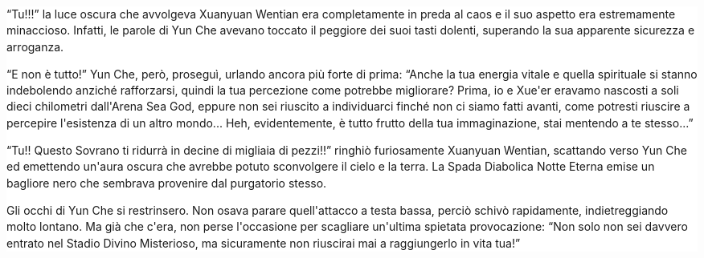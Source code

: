 
“Tu!!!” la luce oscura che avvolgeva Xuanyuan Wentian era completamente in preda al caos e il suo aspetto era estremamente minaccioso. Infatti, le parole di Yun Che avevano toccato il peggiore dei suoi tasti dolenti, superando la sua apparente sicurezza e arroganza.


“E non è tutto!” Yun Che, però, proseguì, urlando ancora più forte di prima: “Anche la tua energia vitale e quella spirituale si stanno indebolendo anziché rafforzarsi, quindi la tua percezione come potrebbe migliorare? Prima, io e Xue'er eravamo nascosti a soli dieci chilometri dall'Arena Sea God, eppure non sei riuscito a individuarci finché non ci siamo fatti avanti, come potresti riuscire a percepire l'esistenza di un altro mondo... Heh, evidentemente, è tutto frutto della tua immaginazione, stai mentendo a te stesso...”


“Tu!! Questo Sovrano ti ridurrà in decine di migliaia di pezzi!!” ringhiò furiosamente Xuanyuan Wentian, scattando verso Yun Che ed emettendo un'aura oscura che avrebbe potuto sconvolgere il cielo e la terra. La Spada Diabolica Notte Eterna emise un bagliore nero che sembrava provenire dal purgatorio stesso.


Gli occhi di Yun Che si restrinsero. Non osava parare quell'attacco a testa bassa, perciò schivò rapidamente, indietreggiando molto lontano. Ma già che c'era, non perse l'occasione per scagliare un'ultima spietata provocazione: “Non solo non sei davvero entrato nel Stadio Divino Misterioso, ma sicuramente non riuscirai mai a raggiungerlo in vita tua!”
                                


                                



